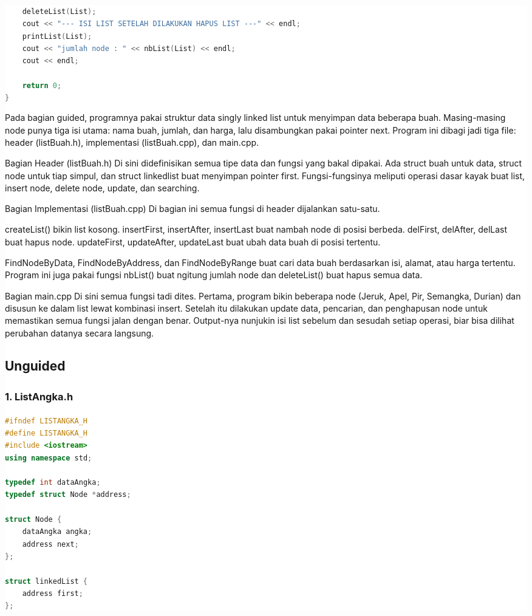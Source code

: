 ```C++
    deleteList(List);
    cout << "--- ISI LIST SETELAH DILAKUKAN HAPUS LIST ---" << endl;
    printList(List);
    cout << "jumlah node : " << nbList(List) << endl;
    cout << endl;

    return 0;
}
```
Pada bagian guided, programnya pakai struktur data singly linked list untuk menyimpan data beberapa buah.
Masing-masing node punya tiga isi utama: nama buah, jumlah, dan harga, lalu disambungkan pakai pointer next.
Program ini dibagi jadi tiga file: header (listBuah.h), implementasi (listBuah.cpp), dan main.cpp.

Bagian Header (listBuah.h)
Di sini didefinisikan semua tipe data dan fungsi yang bakal dipakai.
Ada struct buah untuk data, struct node untuk tiap simpul, dan struct linkedlist buat menyimpan pointer first.
Fungsi-fungsinya meliputi operasi dasar kayak buat list, insert node, delete node, update, dan searching.

Bagian Implementasi (listBuah.cpp)
Di bagian ini semua fungsi di header dijalankan satu-satu.

createList() bikin list kosong.
insertFirst, insertAfter, insertLast buat nambah node di posisi berbeda.
delFirst, delAfter, delLast buat hapus node.
updateFirst, updateAfter, updateLast buat ubah data buah di posisi tertentu.

FindNodeByData, FindNodeByAddress, dan FindNodeByRange buat cari data buah berdasarkan isi, alamat, atau harga tertentu.
Program ini juga pakai fungsi nbList() buat ngitung jumlah node dan deleteList() buat hapus semua data.

Bagian main.cpp
Di sini semua fungsi tadi dites. Pertama, program bikin beberapa node (Jeruk, Apel, Pir, Semangka, Durian) dan disusun ke dalam list lewat kombinasi insert.
Setelah itu dilakukan update data, pencarian, dan penghapusan node untuk memastikan semua fungsi jalan dengan benar.
Output-nya nunjukin isi list sebelum dan sesudah setiap operasi, biar bisa dilihat perubahan datanya secara langsung.


## Unguided 

### 1. ListAngka.h

```C++
#ifndef LISTANGKA_H
#define LISTANGKA_H
#include <iostream>
using namespace std;

typedef int dataAngka;
typedef struct Node *address;

struct Node {
    dataAngka angka;
    address next;
};

struct linkedList {
    address first;
};
```